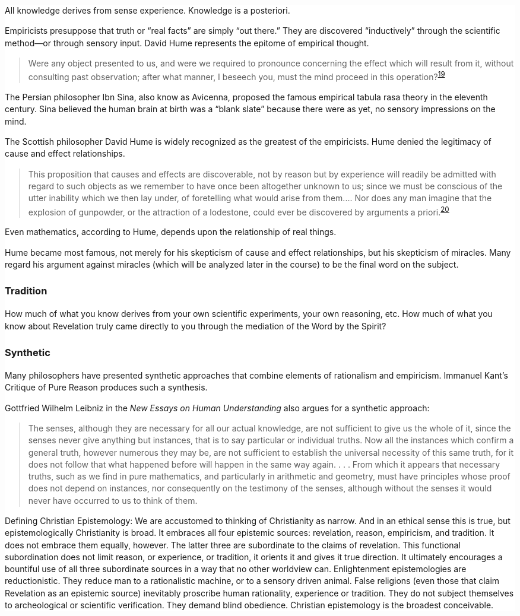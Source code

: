 <p>All knowledge derives from sense experience. Knowledge is a posteriori.</p>

<p>Empiricists presuppose that truth or “real facts” are simply “out there.” They are discovered “inductively” through the scientific method—or through sensory input. David Hume represents the epitome of empirical thought.</p>

<blockquote><p>Were any object presented to us, and were we required to pronounce concerning the effect which will result from it, without consulting past observation; after what manner, I beseech you, must the mind proceed in this operation?<sup id="fnref:19"><a href="#fn:19" rel="footnote">19</a></sup></p></blockquote>

<p>The Persian philosopher Ibn Sina, also know as Avicenna, proposed the famous empirical tabula rasa theory in the eleventh century. Sina believed the human brain at birth was a “blank slate” because there were as yet, no sensory impressions on the mind.</p>

<p>The Scottish philosopher David Hume is widely recognized as the greatest of the empiricists. Hume denied the legitimacy of cause and effect relationships.</p>

<blockquote><p>This proposition that causes and effects are discoverable, not by reason but by experience will readily be admitted with regard to such objects as we remember to have once been altogether unknown to us; since we must be conscious of the utter inability which we then lay under, of foretelling what would arise from them.... Nor does any man imagine that the explosion of gunpowder, or the attraction of a lodestone, could ever be discovered by arguments a priori.<sup id="fnref:20"><a href="#fn:20" rel="footnote">20</a></sup></p></blockquote>

<p>Even mathematics, according to Hume, depends upon the relationship of real things.</p>

<p>Hume became most famous, not merely for his skepticism of cause and effect relationships, but his skepticism of miracles. Many regard his argument against miracles (which will be analyzed later in the course) to be the final word on the subject.</p>

<h3>Tradition</h3>

<p>How much of what you know derives from your own scientific experiments, your own reasoning, etc. How much of what you know about Revelation truly came directly to you through the mediation of the Word by the Spirit?</p>

<h3>Synthetic</h3>

<p>Many philosophers have presented synthetic approaches that combine elements of rationalism and empiricism. Immanuel Kant’s Critique of Pure Reason produces such a synthesis.</p>

<p>Gottfried Wilhelm Leibniz in the <em>New Essays on Human Understanding</em> also argues for a synthetic approach:</p>

<blockquote><p>The senses, although they are necessary for all our actual knowledge, are not sufficient to give us the whole of it, since the senses never give anything but instances, that is to say particular or individual truths. Now all the instances which confirm a general truth, however numerous they may be, are not sufficient to establish the universal necessity of this same truth, for it does not follow that what happened before will happen in the same way again. . . . From which it appears that necessary truths, such as we find in pure mathematics, and particularly in arithmetic and geometry, must have principles whose proof does not depend on instances, nor consequently on the testimony of the senses, although without the senses it would never have occurred to us to think of them.</p></blockquote>

<p>Defining Christian Epistemology: We are accustomed to thinking of Christianity as narrow. And in an ethical sense this is true, but epistemologically Christianity is broad. It embraces all four epistemic sources: revelation, reason, empiricism, and tradition. It does not embrace them equally, however. The latter three are subordinate to the claims of revelation. This functional subordination does not limit reason, or experience, or tradition, it orients it and gives it true direction. It ultimately encourages a bountiful use of all three subordinate sources in a way that no other worldview can. Enlightenment epistemologies are reductionistic. They reduce man to a rationalistic machine, or to a sensory driven animal. False religions (even those that claim Revelation as an epistemic source) inevitably proscribe human rationality, experience or tradition. They do not subject themselves to archeological or scientific verification. They demand blind obedience. Christian epistemology is the broadest conceivable.</p>
